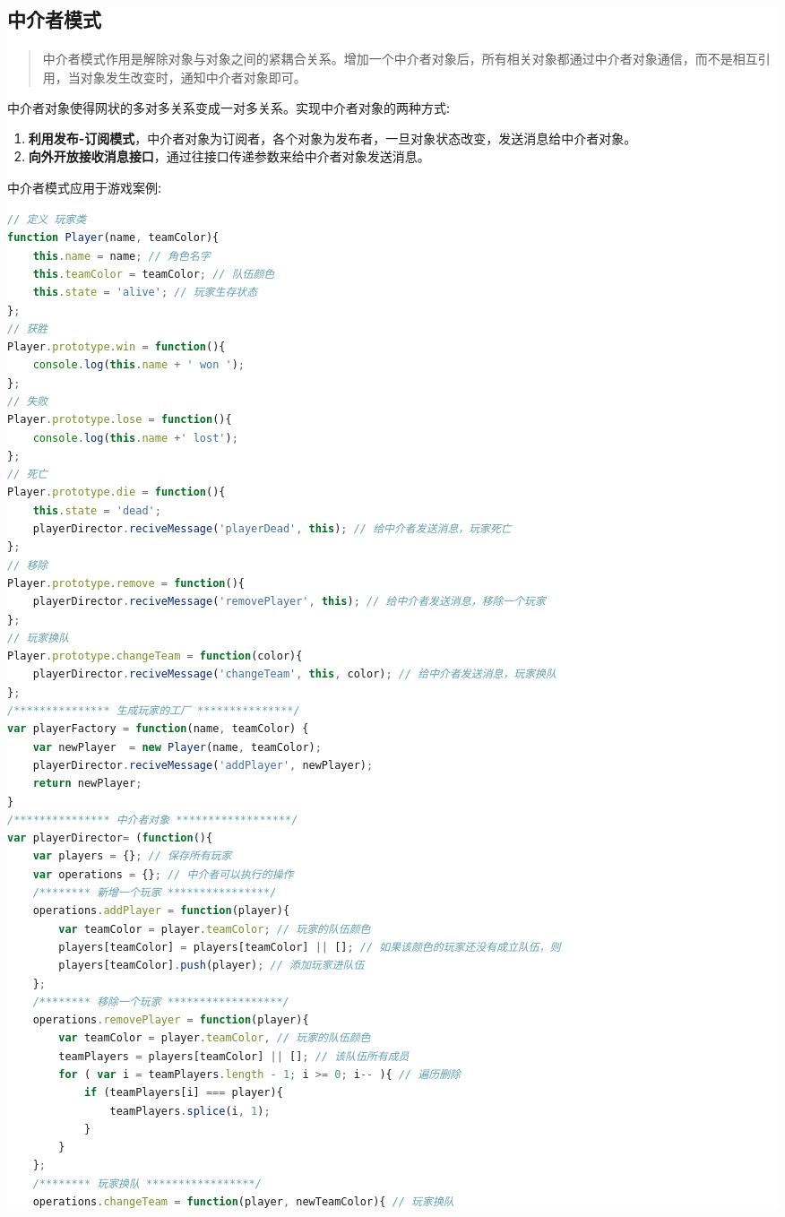 ## 中介者模式
> 中介者模式作用是解除对象与对象之间的紧耦合关系。增加一个中介者对象后，所有相关对象都通过中介者对象通信，而不是相互引用，当对象发生改变时，通知中介者对象即可。

中介者对象使得网状的多对多关系变成一对多关系。实现中介者对象的两种方式:
1. **利用发布-订阅模式**，中介者对象为订阅者，各个对象为发布者，一旦对象状态改变，发送消息给中介者对象。
2. **向外开放接收消息接口**，通过往接口传递参数来给中介者对象发送消息。

中介者模式应用于游戏案例: 
```javascript
// 定义 玩家类
function Player(name, teamColor){
    this.name = name; // 角色名字
    this.teamColor = teamColor; // 队伍颜色
    this.state = 'alive'; // 玩家生存状态
};
// 获胜
Player.prototype.win = function(){
    console.log(this.name + ' won ');
};
// 失败
Player.prototype.lose = function(){
    console.log(this.name +' lost');
};
// 死亡
Player.prototype.die = function(){
    this.state = 'dead';
    playerDirector.reciveMessage('playerDead', this); // 给中介者发送消息，玩家死亡
};
// 移除
Player.prototype.remove = function(){
    playerDirector.reciveMessage('removePlayer', this); // 给中介者发送消息，移除一个玩家
};
// 玩家换队
Player.prototype.changeTeam = function(color){
    playerDirector.reciveMessage('changeTeam', this, color); // 给中介者发送消息，玩家换队
};
/*************** 生成玩家的工厂 ***************/
var playerFactory = function(name, teamColor) {
    var newPlayer  = new Player(name, teamColor);
    playerDirector.reciveMessage('addPlayer', newPlayer);
    return newPlayer;
}
/*************** 中介者对象 ******************/
var playerDirector= (function(){
    var players = {}; // 保存所有玩家
    var operations = {}; // 中介者可以执行的操作
    /******** 新增一个玩家 ****************/
    operations.addPlayer = function(player){
        var teamColor = player.teamColor; // 玩家的队伍颜色
        players[teamColor] = players[teamColor] || []; // 如果该颜色的玩家还没有成立队伍，则
        players[teamColor].push(player); // 添加玩家进队伍
    };
    /******** 移除一个玩家 ******************/
    operations.removePlayer = function(player){
        var teamColor = player.teamColor, // 玩家的队伍颜色
        teamPlayers = players[teamColor] || []; // 该队伍所有成员
        for ( var i = teamPlayers.length - 1; i >= 0; i-- ){ // 遍历删除
            if (teamPlayers[i] === player){
                teamPlayers.splice(i, 1);
            }
        }
    };
    /******** 玩家换队 *****************/
    operations.changeTeam = function(player, newTeamColor){ // 玩家换队
```